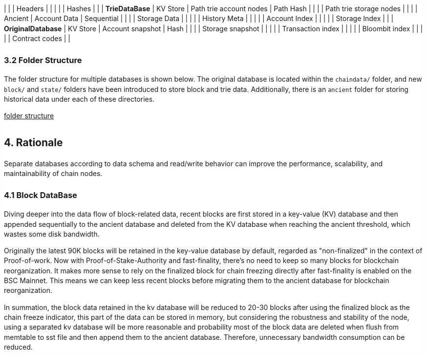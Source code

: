 |                      |          | Headers                 |                                           |
|                      |          | Hashes                  |                                           |
| **TrieDataBase**     | KV Store | Path trie account nodes | Path Hash                                 |
|                      |          | Path trie storage nodes |                                           |
|                      | Ancient  | Account Data            | Sequential                                |
|                      |          | Storage Data            |                                           |
|                      |          | History Meta            |                                           |
|                      |          | Account Index           |                                           |
|                      |          | Storage Index           |                                           |
| **OriginalDatabase** | KV Store | Account snapshot        | Hash                                      |
|                      |          | Storage snapshot        |                                           |
|                      |          | Transaction index       |                                           |
|                      |          | Bloombit index          |                                           |
|                      |          | Contract codes          |                                           |

### 3.2 Folder Structure

The folder structure for multiple databases is shown below. The original database is located within the `chaindata/` folder, and new `block/` and `state/` folders have been introduced to store block and trie data. Additionally, there is an `ancient` folder for storing historical data under each of these directories.

[folder structure](./assets/bep-365/folder.png)

## 4. Rationale

Separate databases according to data schema and read/write behavior can improve the performance, scalability, and maintainability of chain nodes.

### 4.1 Block DataBase

Diving deeper into the data flow of block-related data, recent blocks are first stored in a key-value (KV) database and then appended sequentially to the ancient database and deleted from the KV database when reaching the ancient threshold, which wastes some disk bandwidth.

Originally the latest 90K blocks will be retained in the key-value database by default, regarded as "non-finalized" in the context of Proof-of-work. Now with Proof-of-Stake-Authority and fast-finality, there’s no need to keep so many blocks for blockchain reorganization. It makes more sense to rely on the finalized block for chain freezing directly after fast-finality is enabled on the BSC Mainnet. This means we can keep less recent blocks before migrating them to the ancient database for blockchain reorganization.

In summation, the block data retained in the kv database will be reduced to 20-30 blocks after using the finalized block as the chain freeze indicator, this part of the data can be stored in memory, but considering the robustness and stability of the node, using a separated kv database will be more reasonable and probability most of the block data are deleted when flush from memtable to sst file and then append them to the ancient database. Therefore, unnecessary bandwidth consumption can be reduced.
